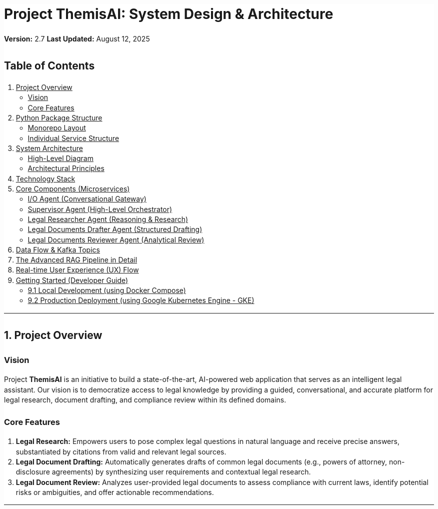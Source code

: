 # Project ThemisAI: System Design & Architecture

**Version:** 2.7
**Last Updated:** August 12, 2025

## Table of Contents

1.  [Project Overview](#1-project-overview)
    *   [Vision](#vision)
    *   [Core Features](#core-features)
2.  [Python Package Structure](#2-python-package-structure)
    *   [Monorepo Layout](#monorepo-layout)
    *   [Individual Service Structure](#individual-service-structure)
3.  [System Architecture](#3-system-architecture)
    *   [High-Level Diagram](#high-level-diagram)
    *   [Architectural Principles](#architectural-principles)
4.  [Technology Stack](#4-technology-stack)
5.  [Core Components (Microservices)](#5-core-components-microservices)
    *   [I/O Agent (Conversational Gateway)](#io-agent-conversational-gateway)
    *   [Supervisor Agent (High-Level Orchestrator)](#supervisor-agent-high-level-orchestrator)
    *   [Legal Researcher Agent (Reasoning & Research)](#legal-researcher-agent-reasoning--research)
    *   [Legal Documents Drafter Agent (Structured Drafting)](#legal-documents-drafter-agent-structured-drafting)
    *   [Legal Documents Reviewer Agent (Analytical Review)](#legal-documents-reviewer-agent-analytical-review)
6.  [Data Flow & Kafka Topics](#6-data-flow--kafka-topics)
7.  [The Advanced RAG Pipeline in Detail](#7-the-advanced-rag-pipeline-in-detail)
8.  [Real-time User Experience (UX) Flow](#8-real-time-user-experience-ux-flow)
9.  [Getting Started (Developer Guide)](#9-getting-started-developer-guide)
    *   [9.1 Local Development (using Docker Compose)](#91-local-development-using-docker-compose)
    *   [9.2 Production Deployment (using Google Kubernetes Engine - GKE)](#92-production-deployment-using-google-kubernetes-engine---gke)

---

## 1. Project Overview

### Vision

Project **ThemisAI** is an initiative to build a state-of-the-art, AI-powered web application that serves as an intelligent legal assistant. Our vision is to democratize access to legal knowledge by providing a guided, conversational, and accurate platform for legal research, document drafting, and compliance review within its defined domains.

### Core Features

1.  **Legal Research:** Empowers users to pose complex legal questions in natural language and receive precise answers, substantiated by citations from valid and relevant legal sources.
2.  **Legal Document Drafting:** Automatically generates drafts of common legal documents (e.g., powers of attorney, non-disclosure agreements) by synthesizing user requirements and contextual legal research.
3.  **Legal Document Review:** Analyzes user-provided legal documents to assess compliance with current laws, identify potential risks or ambiguities, and offer actionable recommendations.

---